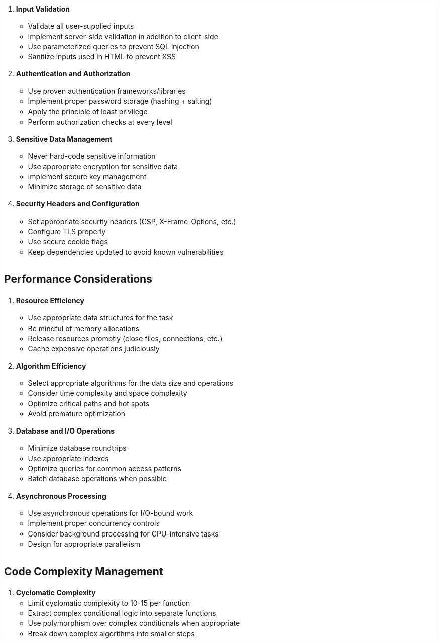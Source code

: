 1. **Input Validation**
   - Validate all user-supplied inputs
   - Implement server-side validation in addition to client-side
   - Use parameterized queries to prevent SQL injection
   - Sanitize inputs used in HTML to prevent XSS

2. **Authentication and Authorization**
   - Use proven authentication frameworks/libraries
   - Implement proper password storage (hashing + salting)
   - Apply the principle of least privilege
   - Perform authorization checks at every level

3. **Sensitive Data Management**
   - Never hard-code sensitive information
   - Use appropriate encryption for sensitive data
   - Implement secure key management
   - Minimize storage of sensitive data

4. **Security Headers and Configuration**
   - Set appropriate security headers (CSP, X-Frame-Options, etc.)
   - Configure TLS properly
   - Use secure cookie flags
   - Keep dependencies updated to avoid known vulnerabilities

## Performance Considerations

1. **Resource Efficiency**
   - Use appropriate data structures for the task
   - Be mindful of memory allocations
   - Release resources promptly (close files, connections, etc.)
   - Cache expensive operations judiciously

2. **Algorithm Efficiency**
   - Select appropriate algorithms for the data size and operations
   - Consider time complexity and space complexity
   - Optimize critical paths and hot spots
   - Avoid premature optimization

3. **Database and I/O Operations**
   - Minimize database roundtrips
   - Use appropriate indexes
   - Optimize queries for common access patterns
   - Batch database operations when possible

4. **Asynchronous Processing**
   - Use asynchronous operations for I/O-bound work
   - Implement proper concurrency controls
   - Consider background processing for CPU-intensive tasks
   - Design for appropriate parallelism

## Code Complexity Management

1. **Cyclomatic Complexity**
   - Limit cyclomatic complexity to 10-15 per function
   - Extract complex conditional logic into separate functions
   - Use polymorphism over complex conditionals when appropriate
   - Break down complex algorithms into smaller steps
